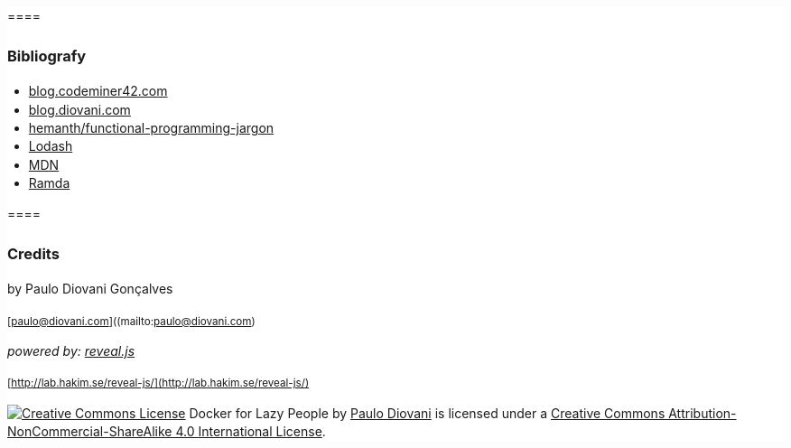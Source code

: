 ====

### Bibliografy

- [blog.codeminer42.com](https://blog.codeminer42.com/introduction-to-functional-programming-with-javascript-c06a2540a7c3)
- [blog.diovani.com](http://blog.diovani.com/technology/2017/02/11/flattening-javascript-modules.html)
- [hemanth/functional-programming-jargon](https://github.com/hemanth/functional-programming-jargon)
- [Lodash](https://lodash.com/)
- [MDN](https://developer.mozilla.org/en-US/)
- [Ramda](http://ramdajs.com/)

====

### Credits

by Paulo Diovani Gonçalves

<small>[paulo@diovani.com]((mailto:paulo@diovani.com)</small>

_powered by: [reveal.js](http://lab.hakim.se/reveal-js/)_

<small>[http://lab.hakim.se/reveal-js/](http://lab.hakim.se/reveal-js/)</small>

<a rel="license" href="http://creativecommons.org/licenses/by-nc-sa/4.0/"><img alt="Creative Commons License" style="border-width:0" src="https://licensebuttons.net/l/by-nc-sa/4.0/88x31.png" /></a>
<span xmlns:dct="http://purl.org/dc/terms/" property="dct:title">Docker for Lazy People</span> by <a xmlns:cc="http://creativecommons.org/ns#" href="http://diovani.com" property="cc:attributionName" rel="cc:attributionURL">Paulo Diovani</a> is licensed under a <a rel="license" href="http://creativecommons.org/licenses/by-nc-sa/4.0/">Creative Commons Attribution-NonCommercial-ShareAlike 4.0 International License</a>.
